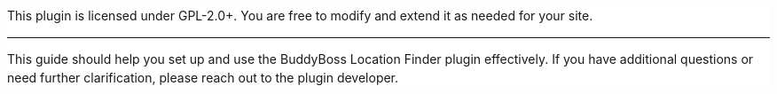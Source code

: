 This plugin is licensed under GPL-2.0+. You are free to modify and extend it as needed for your site.

---

This guide should help you set up and use the BuddyBoss Location Finder plugin effectively. If you have additional questions or need further clarification, please reach out to the plugin developer.